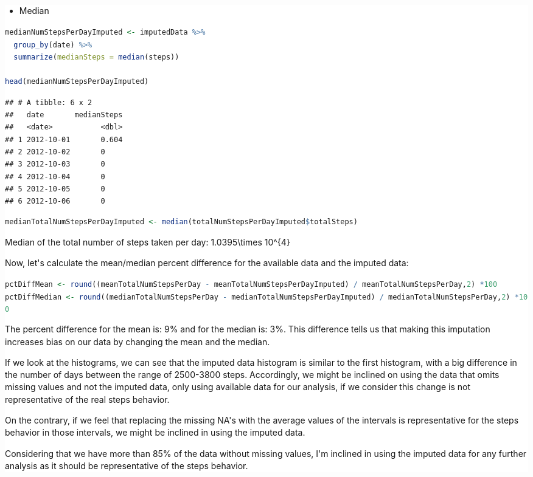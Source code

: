 * Median

    

```r
medianNumStepsPerDayImputed <- imputedData %>%
  group_by(date) %>%
  summarize(medianSteps = median(steps))

head(medianNumStepsPerDayImputed)  
```

```
## # A tibble: 6 x 2
##   date       medianSteps
##   <date>           <dbl>
## 1 2012-10-01       0.604
## 2 2012-10-02       0    
## 3 2012-10-03       0    
## 4 2012-10-04       0    
## 5 2012-10-05       0    
## 6 2012-10-06       0
```

```r
medianTotalNumStepsPerDayImputed <- median(totalNumStepsPerDayImputed$totalSteps)
```

Median of the total number of steps taken per day:
1.0395\times 10^{4}


Now, let's calculate the mean/median percent difference for the available data and the imputed data:


```r
pctDiffMean <- round((meanTotalNumStepsPerDay - meanTotalNumStepsPerDayImputed) / meanTotalNumStepsPerDay,2) *100
pctDiffMedian <- round((medianTotalNumStepsPerDay - medianTotalNumStepsPerDayImputed) / medianTotalNumStepsPerDay,2) *100
```

The percent difference for the mean is: 9% and for the median is: 3%.  This difference tells us that making this imputation increases bias on our data by changing the mean and the median.  

If we look at the histograms, we can see that the imputed data histogram is similar to the first histogram, with a big difference in the number of days between the range of 2500-3800 steps. Accordingly, we might be inclined on using the data that omits missing values and not the imputed data, only using available data for our analysis, if we consider this change is not representative of the real steps behavior.  

On the contrary, if we feel that replacing the missing NA's with the average values of the intervals is representative for the steps behavior in those intervals, we might be inclined in using the imputed data.  

Considering that we have more than 85% of the data without missing values, I'm inclined in using the imputed data for any further analysis as it should be representative of the steps behavior.
